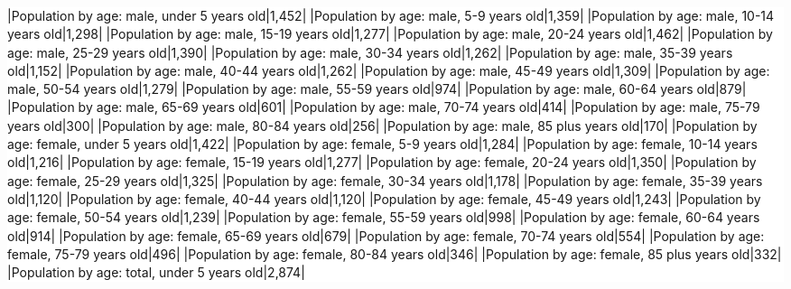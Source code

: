 |Population by age: male, under 5 years old|1,452|
|Population by age: male, 5-9 years old|1,359|
|Population by age: male, 10-14 years old|1,298|
|Population by age: male, 15-19 years old|1,277|
|Population by age: male, 20-24 years old|1,462|
|Population by age: male, 25-29 years old|1,390|
|Population by age: male, 30-34 years old|1,262|
|Population by age: male, 35-39 years old|1,152|
|Population by age: male, 40-44 years old|1,262|
|Population by age: male, 45-49 years old|1,309|
|Population by age: male, 50-54 years old|1,279|
|Population by age: male, 55-59 years old|974|
|Population by age: male, 60-64 years old|879|
|Population by age: male, 65-69 years old|601|
|Population by age: male, 70-74 years old|414|
|Population by age: male, 75-79 years old|300|
|Population by age: male, 80-84 years old|256|
|Population by age: male, 85 plus years old|170|
|Population by age: female, under 5 years old|1,422|
|Population by age: female, 5-9 years old|1,284|
|Population by age: female, 10-14 years old|1,216|
|Population by age: female, 15-19 years old|1,277|
|Population by age: female, 20-24 years old|1,350|
|Population by age: female, 25-29 years old|1,325|
|Population by age: female, 30-34 years old|1,178|
|Population by age: female, 35-39 years old|1,120|
|Population by age: female, 40-44 years old|1,120|
|Population by age: female, 45-49 years old|1,243|
|Population by age: female, 50-54 years old|1,239|
|Population by age: female, 55-59 years old|998|
|Population by age: female, 60-64 years old|914|
|Population by age: female, 65-69 years old|679|
|Population by age: female, 70-74 years old|554|
|Population by age: female, 75-79 years old|496|
|Population by age: female, 80-84 years old|346|
|Population by age: female, 85 plus years old|332|
|Population by age: total, under 5 years old|2,874|